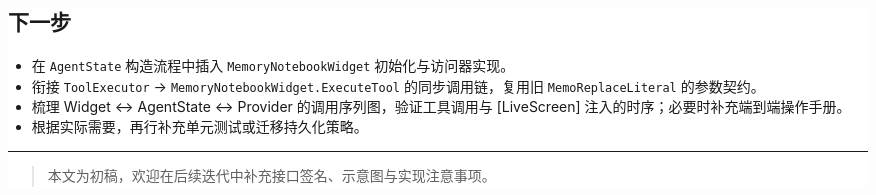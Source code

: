## 下一步

- 在 `AgentState` 构造流程中插入 `MemoryNotebookWidget` 初始化与访问器实现。
- 衔接 `ToolExecutor` → `MemoryNotebookWidget.ExecuteTool` 的同步调用链，复用旧 `MemoReplaceLiteral` 的参数契约。
- 梳理 Widget ↔ AgentState ↔ Provider 的调用序列图，验证工具调用与 [LiveScreen] 注入的时序；必要时补充端到端操作手册。
- 根据实际需要，再行补充单元测试或迁移持久化策略。

---

> 本文为初稿，欢迎在后续迭代中补充接口签名、示意图与实现注意事项。
